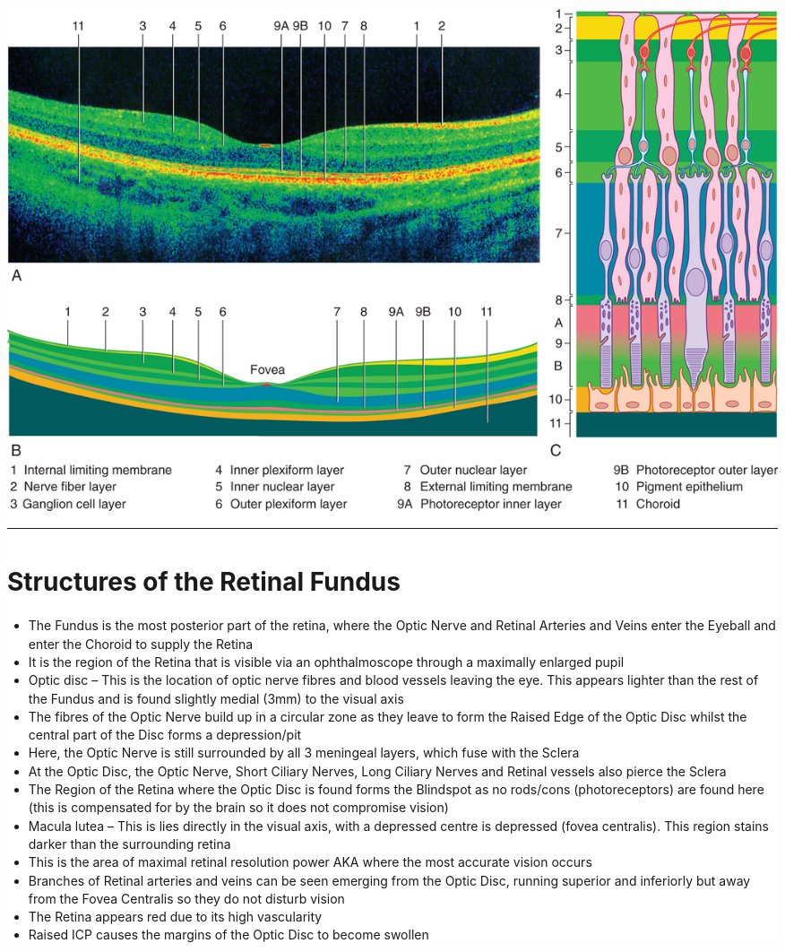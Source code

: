 ![f008-111-9780323393041.jpeg](%5B020%5D%20The%20Eye%209aeeffcf52dd4b4caa2aba2cb0af1784/f008-111-9780323393041.jpeg)

---

# Structures of the Retinal Fundus

- The Fundus is the most posterior part of the retina, where the Optic Nerve and Retinal Arteries and Veins enter the Eyeball and enter the Choroid to supply the Retina
- It is the region of the Retina that is visible via an ophthalmoscope through a maximally enlarged pupil
- Optic disc – This is the location of optic nerve fibres and blood vessels leaving the eye. This appears lighter than the rest of the Fundus and is found slightly medial (3mm) to the visual axis
- The fibres of the Optic Nerve build up in a circular zone as they leave to form the Raised Edge of the Optic Disc whilst the central part of the Disc forms a depression/pit
- Here, the Optic Nerve is still surrounded by all 3 meningeal layers, which fuse with the Sclera
- At the Optic Disc, the Optic Nerve, Short Ciliary Nerves, Long Ciliary Nerves and Retinal vessels also pierce the Sclera
- The Region of the Retina where the Optic Disc is found forms the Blindspot as no rods/cons (photoreceptors) are found here (this is compensated for by the brain so it does not compromise vision)
- Macula lutea – This is lies directly in the visual axis, with a depressed centre is depressed
(fovea centralis). This region stains darker than the surrounding retina
- This is the area of maximal retinal resolution power AKA where the most accurate vision occurs
- Branches of Retinal arteries and veins can be seen emerging from the Optic Disc, running superior and inferiorly but away from the Fovea Centralis so they do not disturb vision
- The Retina appears red due to its high vascularity
- Raised ICP causes the margins of the Optic Disc to become swollen
